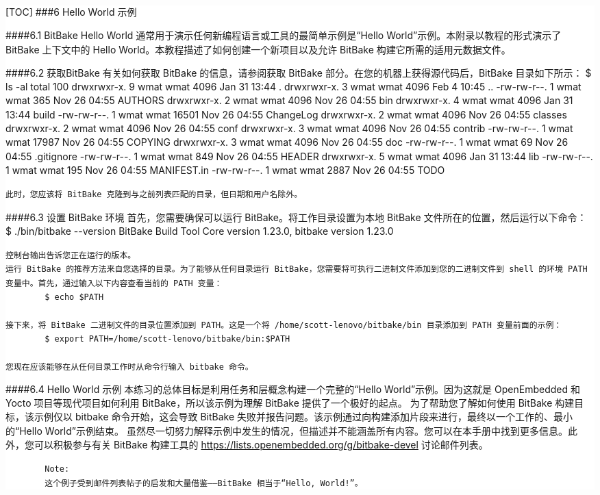 [TOC]
###6 Hello World 示例


####6.1 BitBake Hello World
	通常用于演示任何新编程语言或工具的最简单示例是“Hello World”示例。本附录以教程的形式演示了 BitBake 上下文中的 Hello World。本教程描述了如何创建一个新项目以及允许 BitBake 构建它所需的适用元数据文件。

####6.2 获取BitBake
	有关如何获取 BitBake 的信息，请参阅获取 BitBake 部分。在您的机器上获得源代码后，BitBake 目录如下所示：
			$ ls -al
			total 100
			drwxrwxr-x. 9 wmat wmat  4096 Jan 31 13:44 .
			drwxrwxr-x. 3 wmat wmat  4096 Feb  4 10:45 ..
			-rw-rw-r--. 1 wmat wmat   365 Nov 26 04:55 AUTHORS
			drwxrwxr-x. 2 wmat wmat  4096 Nov 26 04:55 bin
			drwxrwxr-x. 4 wmat wmat  4096 Jan 31 13:44 build
			-rw-rw-r--. 1 wmat wmat 16501 Nov 26 04:55 ChangeLog
			drwxrwxr-x. 2 wmat wmat  4096 Nov 26 04:55 classes
			drwxrwxr-x. 2 wmat wmat  4096 Nov 26 04:55 conf
			drwxrwxr-x. 3 wmat wmat  4096 Nov 26 04:55 contrib
			-rw-rw-r--. 1 wmat wmat 17987 Nov 26 04:55 COPYING
			drwxrwxr-x. 3 wmat wmat  4096 Nov 26 04:55 doc
			-rw-rw-r--. 1 wmat wmat    69 Nov 26 04:55 .gitignore
			-rw-rw-r--. 1 wmat wmat   849 Nov 26 04:55 HEADER
			drwxrwxr-x. 5 wmat wmat  4096 Jan 31 13:44 lib
			-rw-rw-r--. 1 wmat wmat   195 Nov 26 04:55 MANIFEST.in
			-rw-rw-r--. 1 wmat wmat  2887 Nov 26 04:55 TODO

	此时，您应该将 BitBake 克隆到与之前列表匹配的目录，但日期和用户名除外。

####6.3 设置 BitBake 环境
	首先，您需要确保可以运行 BitBake。将工作目录设置为本地 BitBake 文件所在的位置，然后运行以下命令：
		$ ./bin/bitbake --version
		BitBake Build Tool Core version 1.23.0, bitbake version 1.23.0

	控制台输出告诉您正在运行的版本。
	运行 BitBake 的推荐方法来自您选择的目录。为了能够从任何目录运行 BitBake，您需要将可执行二进制文件添加到您的二进制文件到 shell 的环境 PATH 变量中。首先，通过输入以下内容查看当前的 PATH 变量：
			$ echo $PATH

	接下来，将 BitBake 二进制文件的目录位置添加到 PATH。这是一个将 /home/scott-lenovo/bitbake/bin 目录添加到 PATH 变量前面的示例：
			$ export PATH=/home/scott-lenovo/bitbake/bin:$PATH

	您现在应该能够在从任何目录工作时从命令行输入 bitbake 命令。

####6.4 Hello World 示例
	本练习的总体目标是利用任务和层概念构建一个完整的“Hello World”示例。因为这就是 OpenEmbedded 和 Yocto 项目等现代项目如何利用 BitBake，所以该示例为理解 BitBake 提供了一个极好的起点。
	为了帮助您了解如何使用 BitBake 构建目标，该示例仅以 bitbake 命令开始，这会导致 BitBake 失败并报告问题。该示例通过向构建添加片段来进行，最终以一个工作的、最小的“Hello World”示例结束。
	虽然尽一切努力解释示例中发生的情况，但描述并不能涵盖所有内容。您可以在本手册中找到更多信息。此外，您可以积极参与有关 BitBake 构建工具的 https://lists.openembedded.org/g/bitbake-devel 讨论邮件列表。

			Note:
			这个例子受到邮件列表帖子的启发和大量借鉴——BitBake 相当于“Hello, World!”。
